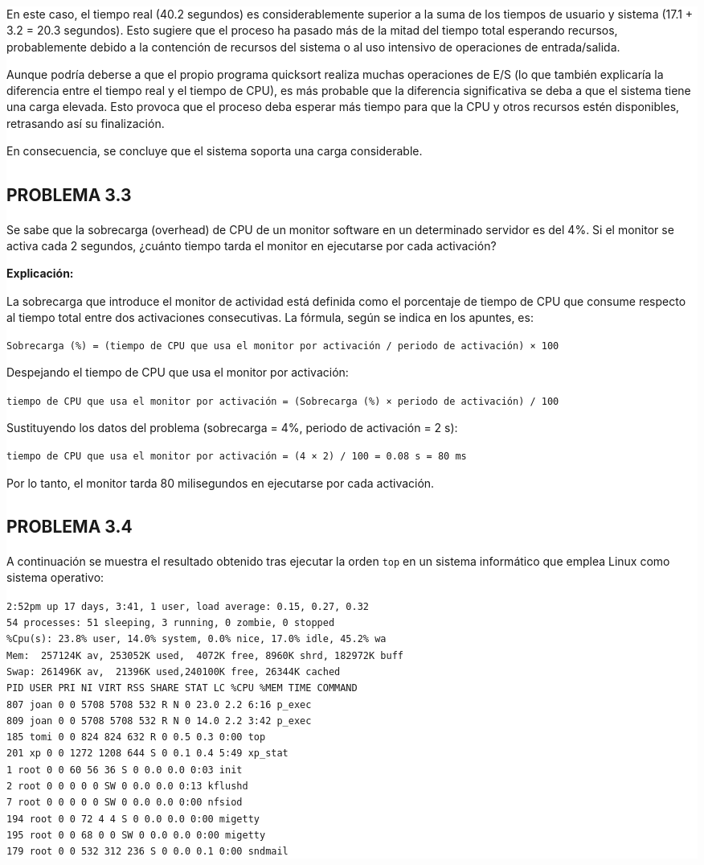 En este caso, el tiempo real (40.2 segundos) es considerablemente superior a la suma de los tiempos de usuario y sistema (17.1 + 3.2 = 20.3 segundos). Esto sugiere que el proceso ha pasado más de la mitad del tiempo total esperando recursos, probablemente debido a la contención de recursos del sistema o al uso intensivo de operaciones de entrada/salida.

Aunque podría deberse a que el propio programa quicksort realiza muchas operaciones de E/S (lo que también explicaría la diferencia entre el tiempo real y el tiempo de CPU), es más probable que la diferencia significativa se deba a que el sistema tiene una carga elevada. Esto provoca que el proceso deba esperar más tiempo para que la CPU y otros recursos estén disponibles, retrasando así su finalización.

En consecuencia, se concluye que el sistema soporta una carga considerable.


## PROBLEMA 3.3

Se sabe que la sobrecarga (overhead) de CPU de un monitor software en un determinado servidor es del 4%. Si el monitor se activa cada 2 segundos, ¿cuánto tiempo tarda el monitor en ejecutarse por cada activación?

**Explicación:**

La sobrecarga que introduce el monitor de actividad está definida como el porcentaje de tiempo de CPU que consume respecto al tiempo total entre dos activaciones consecutivas. La fórmula, según se indica en los apuntes, es:

```
Sobrecarga (%) = (tiempo de CPU que usa el monitor por activación / periodo de activación) × 100
```

Despejando el tiempo de CPU que usa el monitor por activación:

```
tiempo de CPU que usa el monitor por activación = (Sobrecarga (%) × periodo de activación) / 100
```

Sustituyendo los datos del problema (sobrecarga = 4%, periodo de activación = 2 s):

```
tiempo de CPU que usa el monitor por activación = (4 × 2) / 100 = 0.08 s = 80 ms
```

Por lo tanto, el monitor tarda 80 milisegundos en ejecutarse por cada activación.



## PROBLEMA 3.4

A continuación se muestra el resultado obtenido tras ejecutar la orden `top` en un sistema informático que emplea Linux como sistema operativo:

```
2:52pm up 17 days, 3:41, 1 user, load average: 0.15, 0.27, 0.32
54 processes: 51 sleeping, 3 running, 0 zombie, 0 stopped
%Cpu(s): 23.8% user, 14.0% system, 0.0% nice, 17.0% idle, 45.2% wa
Mem:  257124K av, 253052K used,  4072K free, 8960K shrd, 182972K buff
Swap: 261496K av,  21396K used,240100K free, 26344K cached
PID USER PRI NI VIRT RSS SHARE STAT LC %CPU %MEM TIME COMMAND
807 joan 0 0 5708 5708 532 R N 0 23.0 2.2 6:16 p_exec
809 joan 0 0 5708 5708 532 R N 0 14.0 2.2 3:42 p_exec
185 tomi 0 0 824 824 632 R 0 0.5 0.3 0:00 top
201 xp 0 0 1272 1208 644 S 0 0.1 0.4 5:49 xp_stat
1 root 0 0 60 56 36 S 0 0.0 0.0 0:03 init
2 root 0 0 0 0 0 SW 0 0.0 0.0 0:13 kflushd
7 root 0 0 0 0 0 SW 0 0.0 0.0 0:00 nfsiod
194 root 0 0 72 4 4 S 0 0.0 0.0 0:00 migetty
195 root 0 0 68 0 0 SW 0 0.0 0.0 0:00 migetty
179 root 0 0 532 312 236 S 0 0.0 0.1 0:00 sndmail
```
